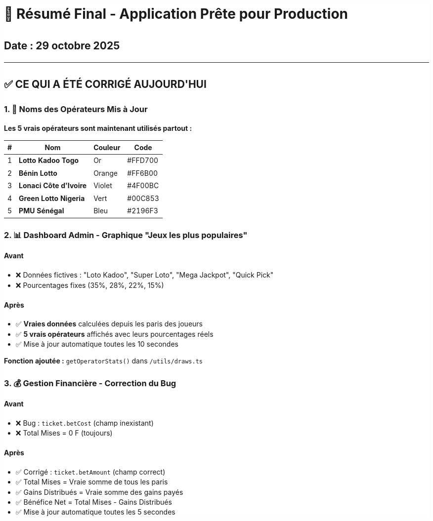 # 🎉 Résumé Final - Application Prête pour Production

## Date : 29 octobre 2025

---

## ✅ CE QUI A ÉTÉ CORRIGÉ AUJOURD'HUI

### 1. 🎯 Noms des Opérateurs Mis à Jour

**Les 5 vrais opérateurs sont maintenant utilisés partout :**

| # | Nom | Couleur | Code |
|---|-----|---------|------|
| 1 | **Lotto Kadoo Togo** | Or | #FFD700 |
| 2 | **Bénin Lotto** | Orange | #FF6B00 |
| 3 | **Lonaci Côte d'Ivoire** | Violet | #4F00BC |
| 4 | **Green Lotto Nigeria** | Vert | #00C853 |
| 5 | **PMU Sénégal** | Bleu | #2196F3 |

### 2. 📊 Dashboard Admin - Graphique "Jeux les plus populaires"

#### Avant
- ❌ Données fictives : "Loto Kadoo", "Super Loto", "Mega Jackpot", "Quick Pick"
- ❌ Pourcentages fixes (35%, 28%, 22%, 15%)

#### Après
- ✅ **Vraies données** calculées depuis les paris des joueurs
- ✅ **5 vrais opérateurs** affichés avec leurs pourcentages réels
- ✅ Mise à jour automatique toutes les 10 secondes

**Fonction ajoutée :** `getOperatorStats()` dans `/utils/draws.ts`

### 3. 💰 Gestion Financière - Correction du Bug

#### Avant
- ❌ Bug : `ticket.betCost` (champ inexistant)
- ❌ Total Mises = 0 F (toujours)

#### Après
- ✅ Corrigé : `ticket.betAmount` (champ correct)
- ✅ Total Mises = Vraie somme de tous les paris
- ✅ Gains Distribués = Vraie somme des gains payés
- ✅ Bénéfice Net = Total Mises - Gains Distribués
- ✅ Mise à jour automatique toutes les 5 secondes
